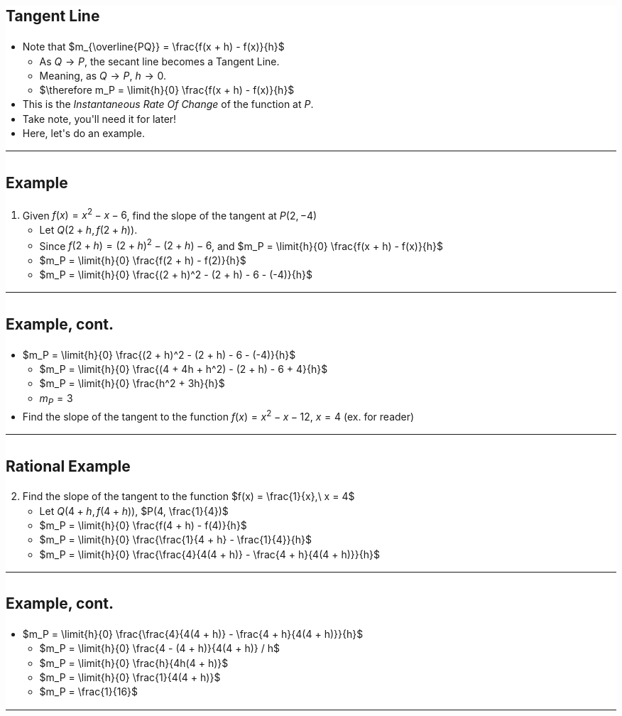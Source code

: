 
## Tangent Line

* Note that $m_{\overline{PQ}} = \frac{f(x + h) - f(x)}{h}$
    * As $Q \to P$, the secant line becomes a Tangent Line.
    * Meaning, as $Q \to P,\ h \to 0$.
    * $\therefore m_P = \limit{h}{0} \frac{f(x + h) - f(x)}{h}$
* This is the *Instantaneous Rate Of Change* of the function at $P$.
* Take note, you'll need it for later!
* Here, let's do an example.

---

## Example

1. Given $f(x) = x^2 - x - 6$, find the slope of the tangent at $P(2, -4)$
    * Let $Q(2 + h, f(2 + h))$. 
    * Since $f(2 + h) = (2 + h)^2 - (2 + h) - 6$, and $m_P = \limit{h}{0} \frac{f(x + h) - f(x)}{h}$
    * $m_P = \limit{h}{0} \frac{f(2 + h) - f(2)}{h}$
    * $m_P = \limit{h}{0} \frac{(2 + h)^2 - (2 + h) - 6 - (-4)}{h}$

---

## Example, cont.

* $m_P = \limit{h}{0} \frac{(2 + h)^2 - (2 + h) - 6 - (-4)}{h}$
    * $m_P = \limit{h}{0} \frac{(4 + 4h + h^2) - (2 + h) - 6 + 4}{h}$
    * $m_P = \limit{h}{0} \frac{h^2 + 3h}{h}$
    * $m_P = 3$
* Find the slope of the tangent to the function $f(x) = x^2 - x - 12,\ x = 4$ (ex. for reader)

---

## Rational Example

2. Find the slope of the tangent to the function $f(x) = \frac{1}{x},\ x = 4$
    * Let $Q(4 + h, f(4 + h))$, $P(4, \frac{1}{4})$
    * $m_P = \limit{h}{0} \frac{f(4 + h) - f(4)}{h}$
    * $m_P = \limit{h}{0} \frac{\frac{1}{4 + h} - \frac{1}{4}}{h}$
    * $m_P = \limit{h}{0} \frac{\frac{4}{4(4 + h)} - \frac{4 + h}{4(4 + h)}}{h}$

---

## Example, cont.

* $m_P = \limit{h}{0} \frac{\frac{4}{4(4 + h)} - \frac{4 + h}{4(4 + h)}}{h}$
    * $m_P = \limit{h}{0} \frac{4 - (4 + h)}{4(4 + h)} / h$
    * $m_P = \limit{h}{0} \frac{h}{4h(4 + h)}$
    * $m_P = \limit{h}{0} \frac{1}{4(4 + h)}$
    * $m_P = \frac{1}{16}$

---
